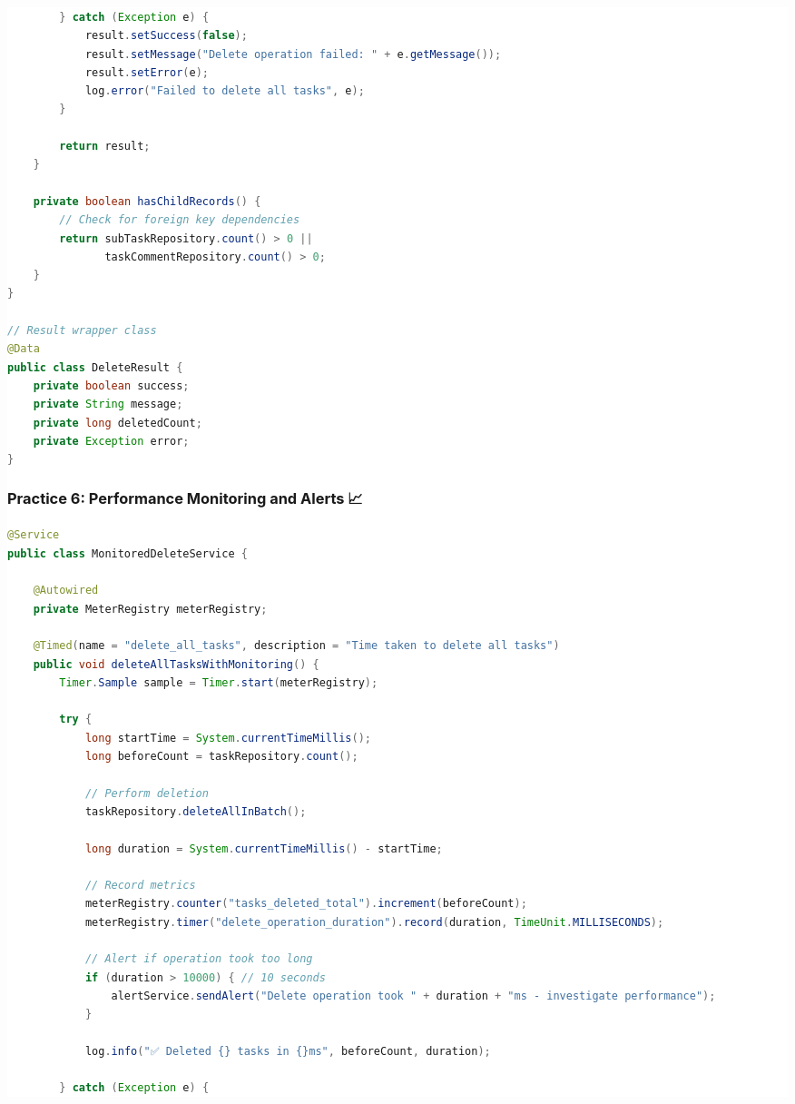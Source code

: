 ```java
        } catch (Exception e) {
            result.setSuccess(false);
            result.setMessage("Delete operation failed: " + e.getMessage());
            result.setError(e);
            log.error("Failed to delete all tasks", e);
        }
        
        return result;
    }
    
    private boolean hasChildRecords() {
        // Check for foreign key dependencies
        return subTaskRepository.count() > 0 || 
               taskCommentRepository.count() > 0;
    }
}

// Result wrapper class
@Data
public class DeleteResult {
    private boolean success;
    private String message;
    private long deletedCount;
    private Exception error;
}
```

### Practice 6: Performance Monitoring and Alerts 📈

```java
@Service
public class MonitoredDeleteService {
    
    @Autowired
    private MeterRegistry meterRegistry;
    
    @Timed(name = "delete_all_tasks", description = "Time taken to delete all tasks")
    public void deleteAllTasksWithMonitoring() {
        Timer.Sample sample = Timer.start(meterRegistry);
        
        try {
            long startTime = System.currentTimeMillis();
            long beforeCount = taskRepository.count();
            
            // Perform deletion
            taskRepository.deleteAllInBatch();
            
            long duration = System.currentTimeMillis() - startTime;
            
            // Record metrics
            meterRegistry.counter("tasks_deleted_total").increment(beforeCount);
            meterRegistry.timer("delete_operation_duration").record(duration, TimeUnit.MILLISECONDS);
            
            // Alert if operation took too long
            if (duration > 10000) { // 10 seconds
                alertService.sendAlert("Delete operation took " + duration + "ms - investigate performance");
            }
            
            log.info("✅ Deleted {} tasks in {}ms", beforeCount, duration);
            
        } catch (Exception e) {
```
